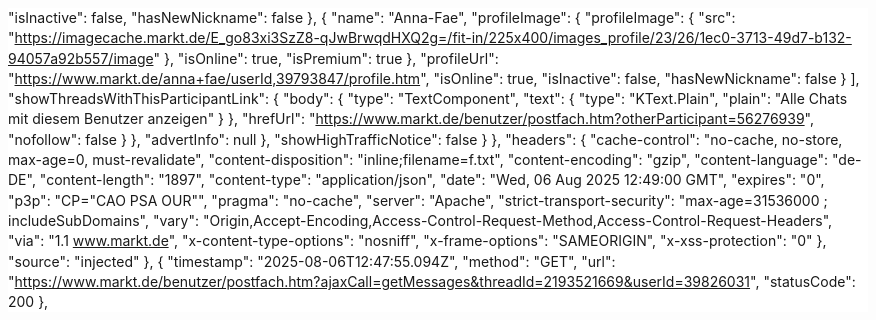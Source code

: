 "isInactive": false,
"hasNewNickname": false
},
{
"name": "Anna-Fae",
"profileImage": {
"profileImage": {
"src": "https://imagecache.markt.de/E_go83xi3SzZ8-qJwBrwqdHXQ2g=/fit-in/225x400/images_profile/23/26/1ec0-3713-49d7-b132-94057a92b557/image"
},
"isOnline": true,
"isPremium": true
},
"profileUrl": "https://www.markt.de/anna+fae/userId,39793847/profile.htm",
"isOnline": true,
"isInactive": false,
"hasNewNickname": false
}
],
"showThreadsWithThisParticipantLink": {
"body": {
"type": "TextComponent",
"text": {
"type": "KText.Plain",
"plain": "Alle Chats mit diesem Benutzer anzeigen"
}
},
"hrefUrl": "https://www.markt.de/benutzer/postfach.htm?otherParticipant=56276939",
"nofollow": false
}
},
"advertInfo": null
},
"showHighTrafficNotice": false
}
},
"headers": {
"cache-control": "no-cache, no-store, max-age=0, must-revalidate",
"content-disposition": "inline;filename=f.txt",
"content-encoding": "gzip",
"content-language": "de-DE",
"content-length": "1897",
"content-type": "application/json",
"date": "Wed, 06 Aug 2025 12:49:00 GMT",
"expires": "0",
"p3p": "CP=\"CAO PSA OUR\"",
"pragma": "no-cache",
"server": "Apache",
"strict-transport-security": "max-age=31536000 ; includeSubDomains",
"vary": "Origin,Accept-Encoding,Access-Control-Request-Method,Access-Control-Request-Headers",
"via": "1.1 www.markt.de",
"x-content-type-options": "nosniff",
"x-frame-options": "SAMEORIGIN",
"x-xss-protection": "0"
},
"source": "injected"
},
{
"timestamp": "2025-08-06T12:47:55.094Z",
"method": "GET",
"url": "https://www.markt.de/benutzer/postfach.htm?ajaxCall=getMessages&threadId=2193521669&userId=39826031",
"statusCode": 200
},